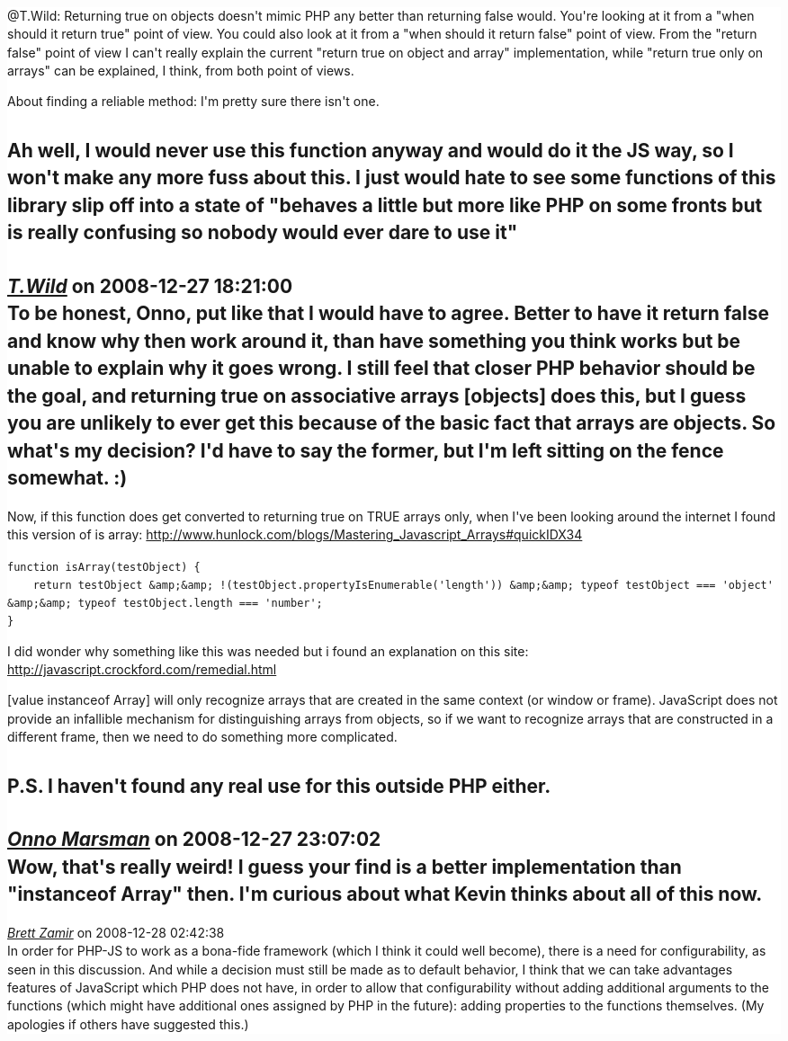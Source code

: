 @T.Wild: Returning true on objects doesn't mimic PHP any better than returning false would. You're looking at it from a &quot;when should it return true&quot; point of view. You could also look at it from a &quot;when should it return false&quot; point of view. From the &quot;return false&quot; point of view I can't really explain the current &quot;return true on object and array&quot; implementation, while &quot;return true only on arrays&quot; can be explained, I think, from both point of views.
```

```
About finding a reliable method: I'm pretty sure there isn't one.
```

```
Ah well, I would never use this function anyway and would do it the JS way, so I won't make any more fuss about this. I just would hate to see some functions of this library slip off into a state of &quot;behaves a little but more like PHP on some fronts but is really confusing so nobody would ever dare to use it&quot;
---------------------------------------
*[T.Wild]()* on 2008-12-27 18:21:00  
To be honest, Onno, put like that I would have to agree.  Better to have it return false and know why then work around it, than have something you think works but be unable to explain why it goes wrong.  I still feel that closer PHP behavior should be the goal, and returning true on associative arrays [objects] does this, but I guess you are unlikely to ever get this because of the basic fact that arrays are objects.  So what's my decision?  I'd have to say the former, but I'm left sitting on the fence somewhat. :)
------------------------------------
Now, if this function does get converted to returning true on TRUE arrays only, when I've been looking around the internet I found this version of is array:
http://www.hunlock.com/blogs/Mastering_Javascript_Arrays#quickIDX34
```
function isArray(testObject) {   
    return testObject &amp;&amp; !(testObject.propertyIsEnumerable('length')) &amp;&amp; typeof testObject === 'object' &amp;&amp; typeof testObject.length === 'number';
}
```
I did wonder why something like this was needed but i found an explanation on this site:
http://javascript.crockford.com/remedial.html

[value instanceof Array] will only recognize arrays that are created in the same context (or window or frame). JavaScript does not provide an infallible mechanism for distinguishing arrays from objects, so if we want to recognize arrays that are constructed in a different frame, then we need to do something more complicated.

P.S.  I haven't found any real use for this outside PHP either.
---------------------------------------
*[Onno Marsman]()* on 2008-12-27 23:07:02  
Wow, that's really weird! I guess your find is a better implementation than &quot;instanceof Array&quot; then. I'm curious about what Kevin thinks about all of this now.
---------------------------------------
*[Brett Zamir](http://bahai-library.com)* on 2008-12-28 02:42:38  
In order for PHP-JS to work as a bona-fide framework (which I think it could well become), there is a need for configurability, as seen in this discussion. And while a decision must still be made as to default behavior, I think that we can take advantages features of JavaScript which PHP does not have, in order to allow that configurability without adding additional arguments to the functions (which might have additional ones assigned by PHP in the future): adding properties to the functions themselves.  (My apologies if others have suggested this.)
